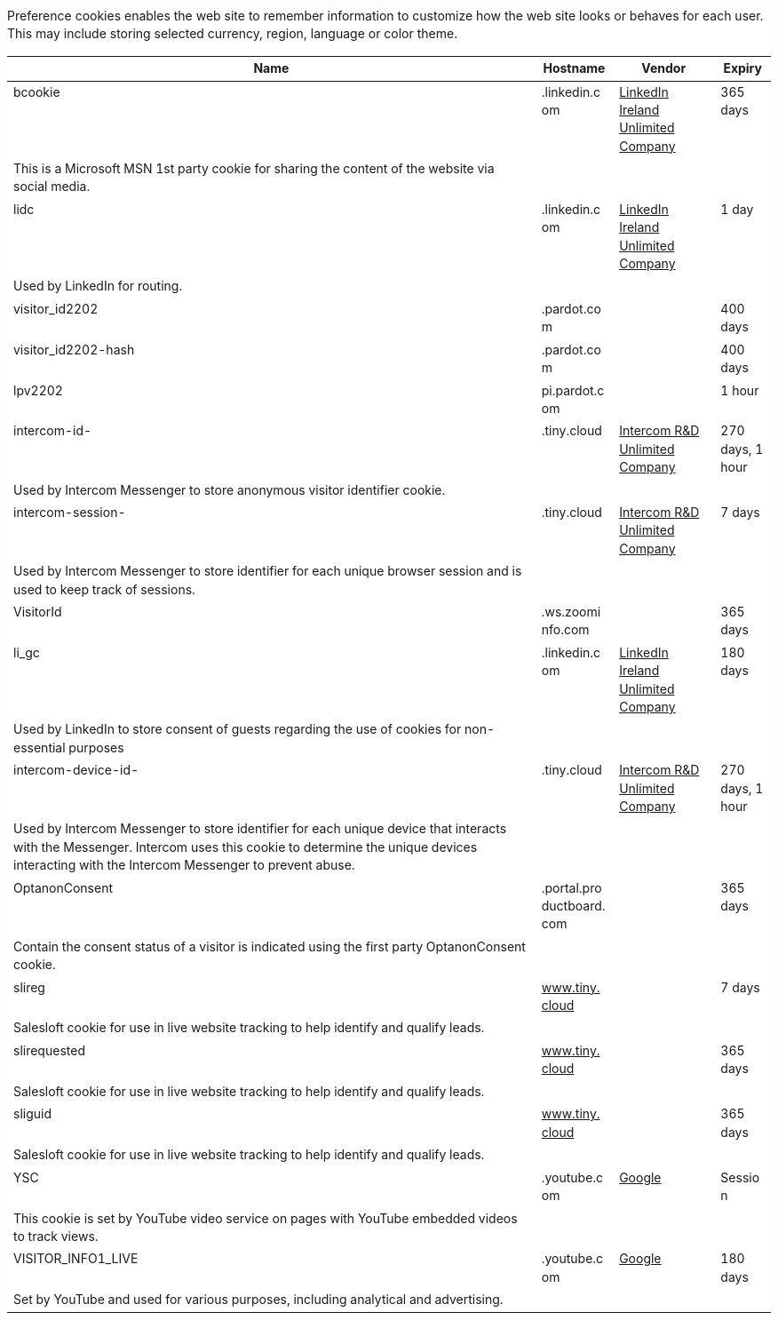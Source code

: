 Preference cookies enables the web site to remember information to customize how the web site looks or behaves for each user. This may include storing selected currency, region, language or color theme.

| Name | Hostname | Vendor | Expiry |
| --- | --- | --- | --- |
| bcookie | .linkedin.com | [LinkedIn Ireland Unlimited Company](https://www.linkedin.com/legal/privacy-policy) | 365 days |
| This is a Microsoft MSN 1st party cookie for sharing the content of the website via social media. |
| lidc | .linkedin.com | [LinkedIn Ireland Unlimited Company](https://www.linkedin.com/legal/privacy-policy) | 1 day |
| Used by LinkedIn for routing. |
| visitor\_id2202 | .pardot.com |  | 400 days |
| visitor\_id2202-hash | .pardot.com |  | 400 days |
| lpv2202 | pi.pardot.com |  | 1 hour |
| intercom-id- | .tiny.cloud | [Intercom R&D Unlimited Company](https://intercom.com/terms-and-policies) | 270 days, 1 hour |
| Used by Intercom Messenger to store anonymous visitor identifier cookie. |
| intercom-session- | .tiny.cloud | [Intercom R&D Unlimited Company](https://intercom.com/terms-and-policies) | 7 days |
| Used by Intercom Messenger to store identifier for each unique browser session and is used to keep track of sessions. |
| VisitorId | .ws.zoominfo.com |  | 365 days |
| li\_gc | .linkedin.com | [LinkedIn Ireland Unlimited Company](https://www.linkedin.com/legal/privacy-policy) | 180 days |
| Used by LinkedIn to store consent of guests regarding the use of cookies for non-essential purposes |
| intercom-device-id- | .tiny.cloud | [Intercom R&D Unlimited Company](https://intercom.com/terms-and-policies) | 270 days, 1 hour |
| Used by Intercom Messenger to store identifier for each unique device that interacts with the Messenger. Intercom uses this cookie to determine the unique devices interacting with the Intercom Messenger to prevent abuse. |
| OptanonConsent | .portal.productboard.com |  | 365 days |
| Contain the consent status of a visitor is indicated using the first party OptanonConsent cookie. |
| slireg | www.tiny.cloud |  | 7 days |
| Salesloft cookie for use in live website tracking to help identify and qualify leads. |
| slirequested | www.tiny.cloud |  | 365 days |
| Salesloft cookie for use in live website tracking to help identify and qualify leads. |
| sliguid | www.tiny.cloud |  | 365 days |
| Salesloft cookie for use in live website tracking to help identify and qualify leads. |
| YSC | .youtube.com | [Google](https://policies.google.com/privacy) | Session |
| This cookie is set by YouTube video service on pages with YouTube embedded videos to track views. |
| VISITOR\_INFO1\_LIVE | .youtube.com | [Google](https://policies.google.com/privacy) | 180 days |
| Set by YouTube and used for various purposes, including analytical and advertising. |
